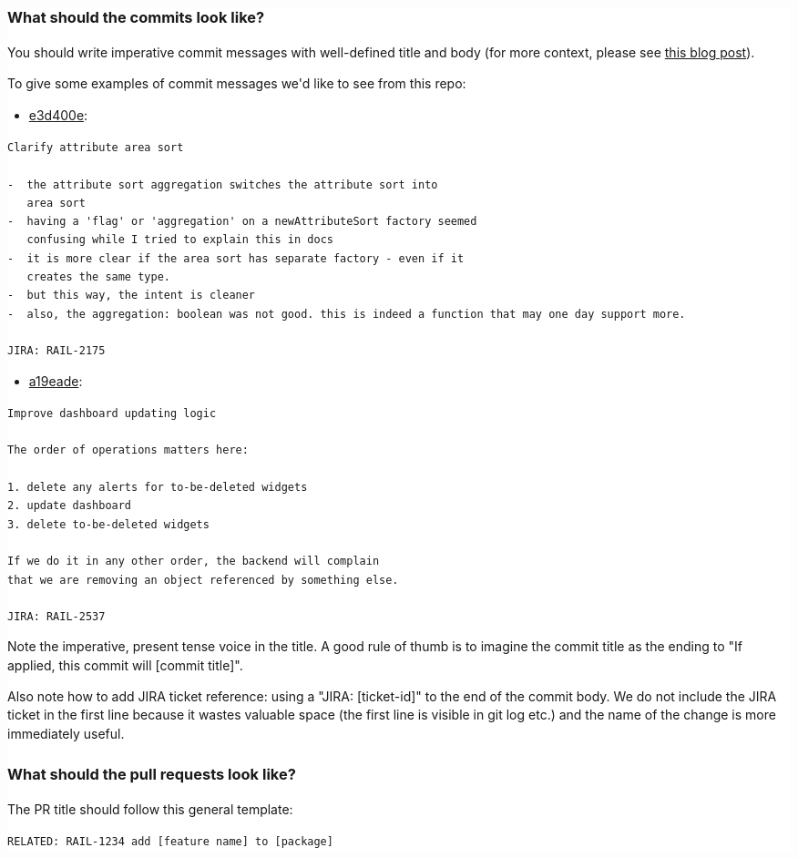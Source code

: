 ### What should the commits look like?

You should write imperative commit messages with well-defined title and body (for more context, please see [this blog post](https://chris.beams.io/posts/git-commit/)).

To give some examples of commit messages we'd like to see from this repo:

-   [e3d400e](https://github.com/gooddata/gooddata-ui-sdk/commit/e3d400e):

```
Clarify attribute area sort

-  the attribute sort aggregation switches the attribute sort into
   area sort
-  having a 'flag' or 'aggregation' on a newAttributeSort factory seemed
   confusing while I tried to explain this in docs
-  it is more clear if the area sort has separate factory - even if it
   creates the same type.
-  but this way, the intent is cleaner
-  also, the aggregation: boolean was not good. this is indeed a function that may one day support more.

JIRA: RAIL-2175
```

-   [a19eade](https://github.com/gooddata/gooddata-ui-sdk/commit/a19eade):

```
Improve dashboard updating logic

The order of operations matters here:

1. delete any alerts for to-be-deleted widgets
2. update dashboard
3. delete to-be-deleted widgets

If we do it in any other order, the backend will complain
that we are removing an object referenced by something else.

JIRA: RAIL-2537
```

Note the imperative, present tense voice in the title. A good rule of thumb is to imagine the commit title as the ending to "If applied, this commit will [commit title]".

Also note how to add JIRA ticket reference: using a "JIRA: [ticket-id]" to the end of the commit body. We do not include the JIRA ticket in the first line because it wastes valuable space (the first line is visible in git log etc.) and the name of the change is more immediately useful.

### What should the pull requests look like?

The PR title should follow this general template:

```
RELATED: RAIL-1234 add [feature name] to [package]
```
